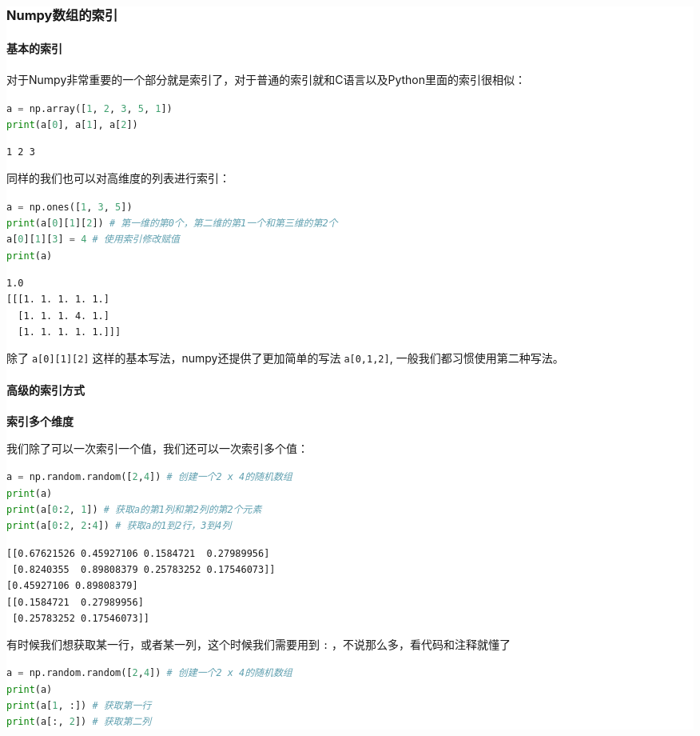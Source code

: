 
### Numpy数组的索引

#### 基本的索引

对于Numpy非常重要的一个部分就是索引了，对于普通的索引就和C语言以及Python里面的索引很相似：

```python
a = np.array([1, 2, 3, 5, 1])
print(a[0], a[1], a[2])
```

```
1 2 3
```

同样的我们也可以对高维度的列表进行索引：

```python
a = np.ones([1, 3, 5])
print(a[0][1][2]) # 第一维的第0个，第二维的第1一个和第三维的第2个
a[0][1][3] = 4 # 使用索引修改赋值
print(a)
```

```
1.0
[[[1. 1. 1. 1. 1.]
  [1. 1. 1. 4. 1.]
  [1. 1. 1. 1. 1.]]]
```

除了 `a[0][1][2]` 这样的基本写法，numpy还提供了更加简单的写法 `a[0,1,2]`, 一般我们都习惯使用第二种写法。

#### 高级的索引方式

**索引多个维度**

我们除了可以一次索引一个值，我们还可以一次索引多个值：

```python
a = np.random.random([2,4]) # 创建一个2 x 4的随机数组
print(a)
print(a[0:2, 1]) # 获取a的第1列和第2列的第2个元素
print(a[0:2, 2:4]) # 获取a的1到2行，3到4列
```

```
[[0.67621526 0.45927106 0.1584721  0.27989956]
 [0.8240355  0.89808379 0.25783252 0.17546073]]
[0.45927106 0.89808379]
[[0.1584721  0.27989956]
 [0.25783252 0.17546073]]
```

有时候我们想获取某一行，或者某一列，这个时候我们需要用到 `:` ，不说那么多，看代码和注释就懂了

```python
a = np.random.random([2,4]) # 创建一个2 x 4的随机数组
print(a)
print(a[1, :]) # 获取第一行
print(a[:, 2]) # 获取第二列
```
